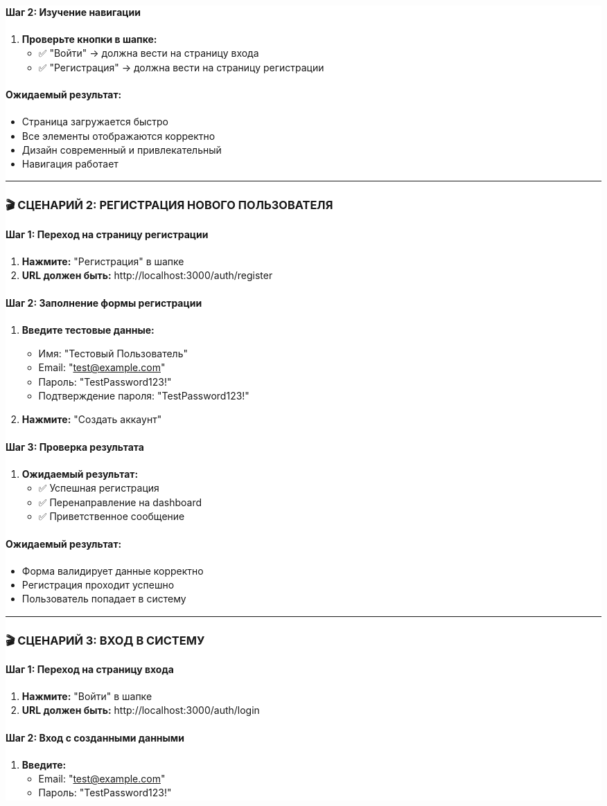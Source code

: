 #### Шаг 2: Изучение навигации
1. **Проверьте кнопки в шапке:**
   - ✅ "Войти" → должна вести на страницу входа
   - ✅ "Регистрация" → должна вести на страницу регистрации

#### Ожидаемый результат:
- Страница загружается быстро
- Все элементы отображаются корректно
- Дизайн современный и привлекательный
- Навигация работает

---

### 🎬 СЦЕНАРИЙ 2: РЕГИСТРАЦИЯ НОВОГО ПОЛЬЗОВАТЕЛЯ

#### Шаг 1: Переход на страницу регистрации
1. **Нажмите:** "Регистрация" в шапке
2. **URL должен быть:** http://localhost:3000/auth/register

#### Шаг 2: Заполнение формы регистрации
1. **Введите тестовые данные:**
   - Имя: "Тестовый Пользователь"
   - Email: "test@example.com"
   - Пароль: "TestPassword123!"
   - Подтверждение пароля: "TestPassword123!"

2. **Нажмите:** "Создать аккаунт"

#### Шаг 3: Проверка результата
1. **Ожидаемый результат:**
   - ✅ Успешная регистрация
   - ✅ Перенаправление на dashboard
   - ✅ Приветственное сообщение

#### Ожидаемый результат:
- Форма валидирует данные корректно
- Регистрация проходит успешно
- Пользователь попадает в систему

---

### 🎬 СЦЕНАРИЙ 3: ВХОД В СИСТЕМУ

#### Шаг 1: Переход на страницу входа
1. **Нажмите:** "Войти" в шапке
2. **URL должен быть:** http://localhost:3000/auth/login

#### Шаг 2: Вход с созданными данными
1. **Введите:**
   - Email: "test@example.com"
   - Пароль: "TestPassword123!"
